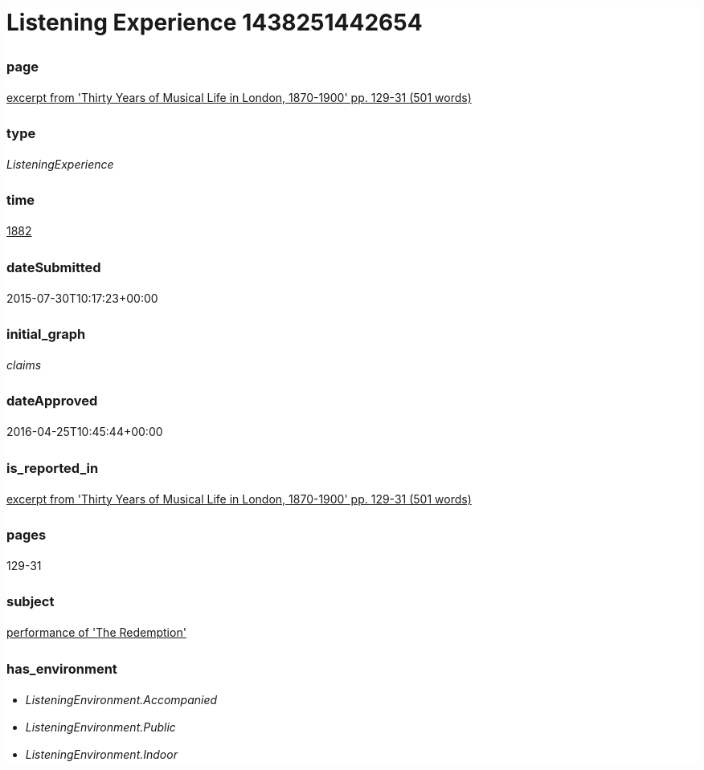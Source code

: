 # Listening Experience 1438251442654

### page


[excerpt from 'Thirty Years of Musical Life in London, 1870-1900' pp. 129-31 (501 words)](#excerpt-from-'Thirty-Years-of-Musical-Life-in-London-1870-1900'-pp.-129-31-(501-words))

### type


*ListeningExperience*

### time


[1882](#1882)

### dateSubmitted


2015-07-30T10:17:23+00:00

### initial_graph


*claims*

### dateApproved


2016-04-25T10:45:44+00:00

### is_reported_in


[excerpt from 'Thirty Years of Musical Life in London, 1870-1900' pp. 129-31 (501 words)](#excerpt-from-'Thirty-Years-of-Musical-Life-in-London-1870-1900'-pp.-129-31-(501-words))

### pages


129-31

### subject


[performance of 'The Redemption'](#performance-of-'The-Redemption')

### has_environment

 - *ListeningEnvironment.Accompanied*

 - *ListeningEnvironment.Public*

 - *ListeningEnvironment.Indoor*
